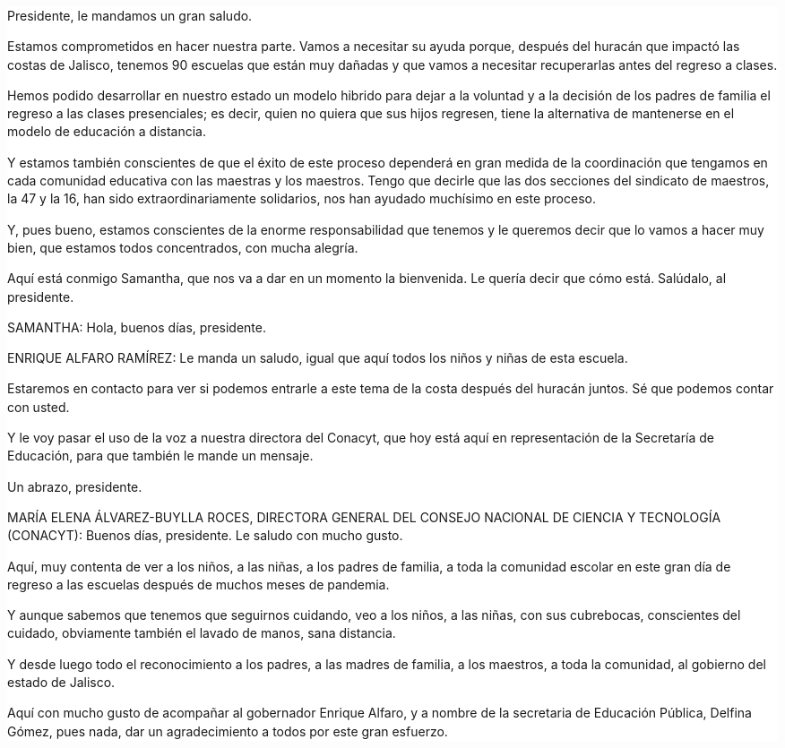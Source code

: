 Presidente, le mandamos un gran saludo.

Estamos comprometidos en hacer nuestra parte. Vamos a necesitar su ayuda
porque, después del huracán que impactó las costas de Jalisco, tenemos 90
escuelas que están muy dañadas y que vamos a necesitar recuperarlas antes del
regreso a clases.

Hemos podido desarrollar en nuestro estado un modelo hibrido para dejar a la
voluntad y a la decisión de los padres de familia el regreso a las clases
presenciales; es decir, quien no quiera que sus hijos regresen, tiene la
alternativa de mantenerse en el modelo de educación a distancia.

Y estamos también conscientes de que el éxito de este proceso dependerá en
gran medida de la coordinación que tengamos en cada comunidad educativa con
las maestras y los maestros. Tengo que decirle que las dos secciones del
sindicato de maestros, la 47 y la 16, han sido extraordinariamente solidarios,
nos han ayudado muchísimo en este proceso.

Y, pues bueno, estamos conscientes de la enorme responsabilidad que tenemos y
le queremos decir que lo vamos a hacer muy bien, que estamos todos
concentrados, con mucha alegría.

Aquí está conmigo Samantha, que nos va a dar en un momento la bienvenida. Le
quería decir que cómo está. Salúdalo, al presidente.

SAMANTHA: Hola, buenos días, presidente.

ENRIQUE ALFARO RAMÍREZ: Le manda un saludo, igual que aquí todos los niños y
niñas de esta escuela.

Estaremos en contacto para ver si podemos entrarle a este tema de la costa
después del huracán juntos. Sé que podemos contar con usted.

Y le voy pasar el uso de la voz a nuestra directora del Conacyt, que hoy está
aquí en representación de la Secretaría de Educación, para que también le
mande un mensaje.

Un abrazo, presidente.

MARÍA ELENA ÁLVAREZ-BUYLLA ROCES, DIRECTORA GENERAL DEL CONSEJO NACIONAL DE
CIENCIA Y TECNOLOGÍA (CONACYT): Buenos días, presidente. Le saludo con mucho
gusto.

Aquí, muy contenta de ver a los niños, a las niñas, a los padres de familia, a
toda la comunidad escolar en este gran día de regreso a las escuelas después
de muchos meses de pandemia.

Y aunque sabemos que tenemos que seguirnos cuidando, veo a los niños, a las
niñas, con sus cubrebocas, conscientes del cuidado, obviamente también el
lavado de manos, sana distancia.

Y desde luego todo el reconocimiento a los padres, a las madres de familia, a
los maestros, a toda la comunidad, al gobierno del estado de Jalisco.

Aquí con mucho gusto de acompañar al gobernador Enrique Alfaro, y a nombre de
la secretaria de Educación Pública, Delfina Gómez, pues nada, dar un
agradecimiento a todos por este gran esfuerzo.
